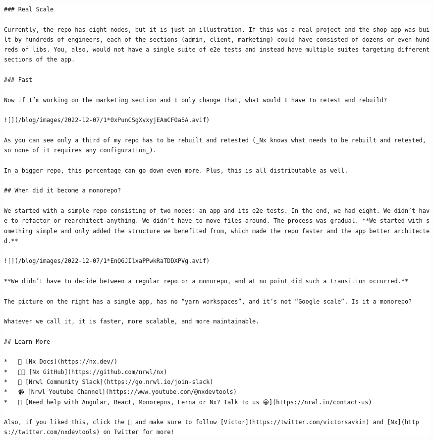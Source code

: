 ````
### Real Scale

Currently, the repo has eight nodes, but it is just an illustration. If this was a real project and the shop app was built by hundreds of engineers, each of the sections (admin, client, marketing) could have consisted of dozens or even hundreds of libs. You, also, would not have a single suite of e2e tests and instead have multiple suites targeting different sections of the app.

### Fast

Now if I’m working on the marketing section and I only change that, what would I have to retest and rebuild?

![](/blog/images/2022-12-07/1*0xPunCSgXvxyjEAmCFOa5A.avif)

As you can see only a third of my repo has to be rebuilt and retested (_Nx knows what needs to be rebuilt and retested, so none of it requires any configuration_).

In a bigger repo, this percentage can go down even more. Plus, this is all distributable as well.

## When did it become a monorepo?

We started with a simple repo consisting of two nodes: an app and its e2e tests. In the end, we had eight. We didn’t have to refactor or rearchitect anything. We didn’t have to move files around. The process was gradual. **We started with something simple and only added the structure we benefited from, which made the repo faster and the app better architected.**

![](/blog/images/2022-12-07/1*EnQGJIlxaPPwkRaTDDXPVg.avif)

**We didn’t have to decide between a regular repo or a monorepo, and at no point did such a transition occurred.**

The picture on the right has a single app, has no “yarn workspaces”, and it’s not “Google scale”. Is it a monorepo?

Whatever we call it, it is faster, more scalable, and more maintainable.

## Learn More

*   🧠 [Nx Docs](https://nx.dev/)
*   👩‍💻 [Nx GitHub](https://github.com/nrwl/nx)
*   💬 [Nrwl Community Slack](https://go.nrwl.io/join-slack)
*   📹 [Nrwl Youtube Channel](https://www.youtube.com/@nxdevtools)
*   🧐 [Need help with Angular, React, Monorepos, Lerna or Nx? Talk to us 😃](https://nrwl.io/contact-us)

Also, if you liked this, click the 👏 and make sure to follow [Victor](https://twitter.com/victorsavkin) and [Nx](https://twitter.com/nxdevtools) on Twitter for more!
````
